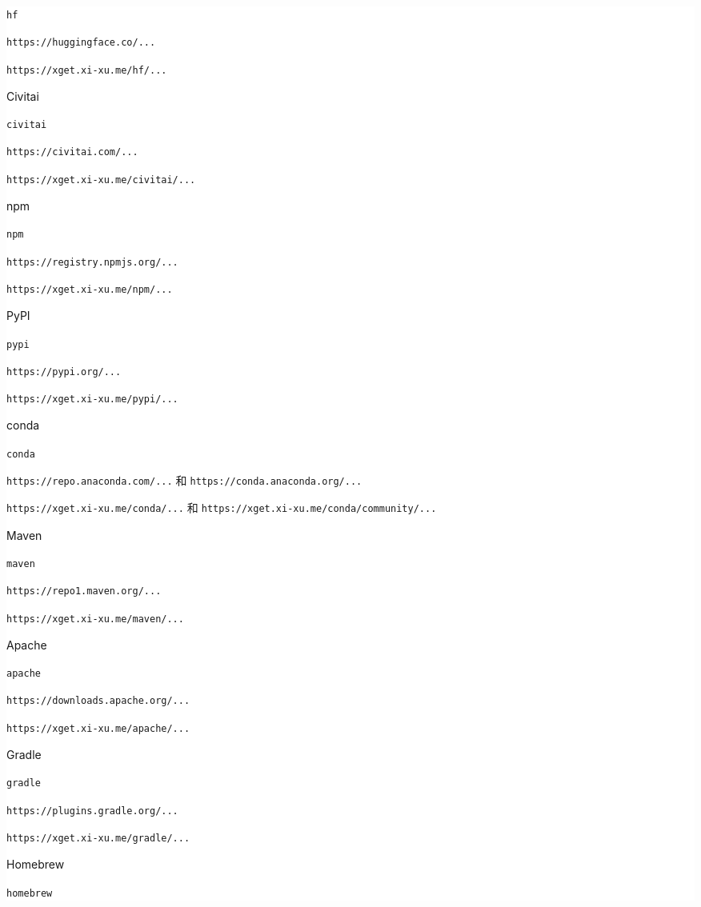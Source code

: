 `hf`

`https://huggingface.co/...`

`https://xget.xi-xu.me/hf/...`

Civitai

`civitai`

`https://civitai.com/...`

`https://xget.xi-xu.me/civitai/...`

npm

`npm`

`https://registry.npmjs.org/...`

`https://xget.xi-xu.me/npm/...`

PyPI

`pypi`

`https://pypi.org/...`

`https://xget.xi-xu.me/pypi/...`

conda

`conda`

`https://repo.anaconda.com/...` 和 `https://conda.anaconda.org/...`

`https://xget.xi-xu.me/conda/...` 和 `https://xget.xi-xu.me/conda/community/...`

Maven

`maven`

`https://repo1.maven.org/...`

`https://xget.xi-xu.me/maven/...`

Apache

`apache`

`https://downloads.apache.org/...`

`https://xget.xi-xu.me/apache/...`

Gradle

`gradle`

`https://plugins.gradle.org/...`

`https://xget.xi-xu.me/gradle/...`

Homebrew

`homebrew`
